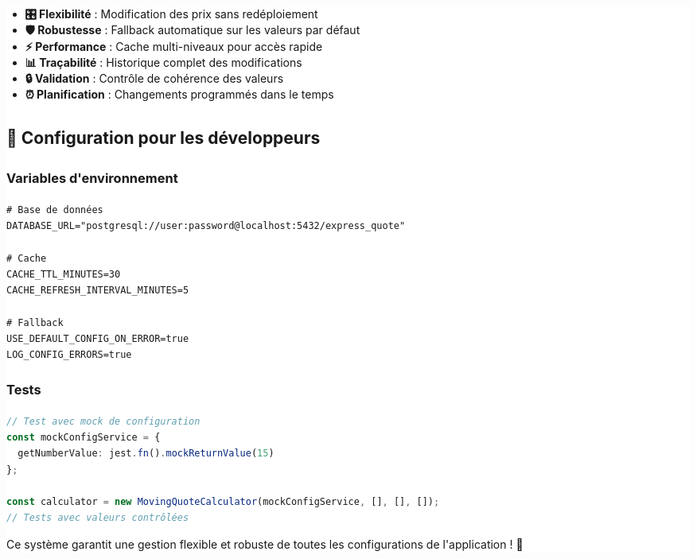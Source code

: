 - **🎛️ Flexibilité** : Modification des prix sans redéploiement
- **🛡️ Robustesse** : Fallback automatique sur les valeurs par défaut
- **⚡ Performance** : Cache multi-niveaux pour accès rapide
- **📊 Traçabilité** : Historique complet des modifications
- **🔒 Validation** : Contrôle de cohérence des valeurs
- **⏰ Planification** : Changements programmés dans le temps

## 🔧 Configuration pour les développeurs

### Variables d'environnement

```env
# Base de données
DATABASE_URL="postgresql://user:password@localhost:5432/express_quote"

# Cache
CACHE_TTL_MINUTES=30
CACHE_REFRESH_INTERVAL_MINUTES=5

# Fallback
USE_DEFAULT_CONFIG_ON_ERROR=true
LOG_CONFIG_ERRORS=true
```

### Tests

```typescript
// Test avec mock de configuration
const mockConfigService = {
  getNumberValue: jest.fn().mockReturnValue(15)
};

const calculator = new MovingQuoteCalculator(mockConfigService, [], [], []);
// Tests avec valeurs contrôlées
```

Ce système garantit une gestion flexible et robuste de toutes les configurations de l'application ! 🚀 